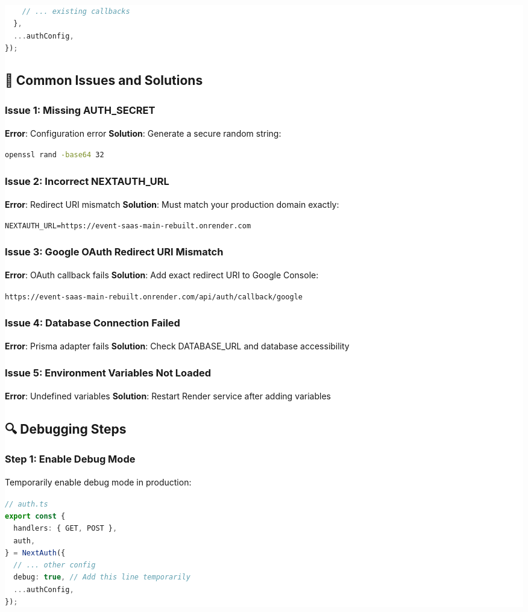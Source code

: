 ```typescript
    // ... existing callbacks
  },
  ...authConfig,
});
```

## 🚨 **Common Issues and Solutions**

### **Issue 1: Missing AUTH_SECRET**
**Error**: Configuration error
**Solution**: Generate a secure random string:
```bash
openssl rand -base64 32
```

### **Issue 2: Incorrect NEXTAUTH_URL**
**Error**: Redirect URI mismatch
**Solution**: Must match your production domain exactly:
```env
NEXTAUTH_URL=https://event-saas-main-rebuilt.onrender.com
```

### **Issue 3: Google OAuth Redirect URI Mismatch**
**Error**: OAuth callback fails
**Solution**: Add exact redirect URI to Google Console:
```
https://event-saas-main-rebuilt.onrender.com/api/auth/callback/google
```

### **Issue 4: Database Connection Failed**
**Error**: Prisma adapter fails
**Solution**: Check DATABASE_URL and database accessibility

### **Issue 5: Environment Variables Not Loaded**
**Error**: Undefined variables
**Solution**: Restart Render service after adding variables

## 🔍 **Debugging Steps**

### **Step 1: Enable Debug Mode**
Temporarily enable debug mode in production:

```typescript
// auth.ts
export const {
  handlers: { GET, POST },
  auth,
} = NextAuth({
  // ... other config
  debug: true, // Add this line temporarily
  ...authConfig,
});
```
